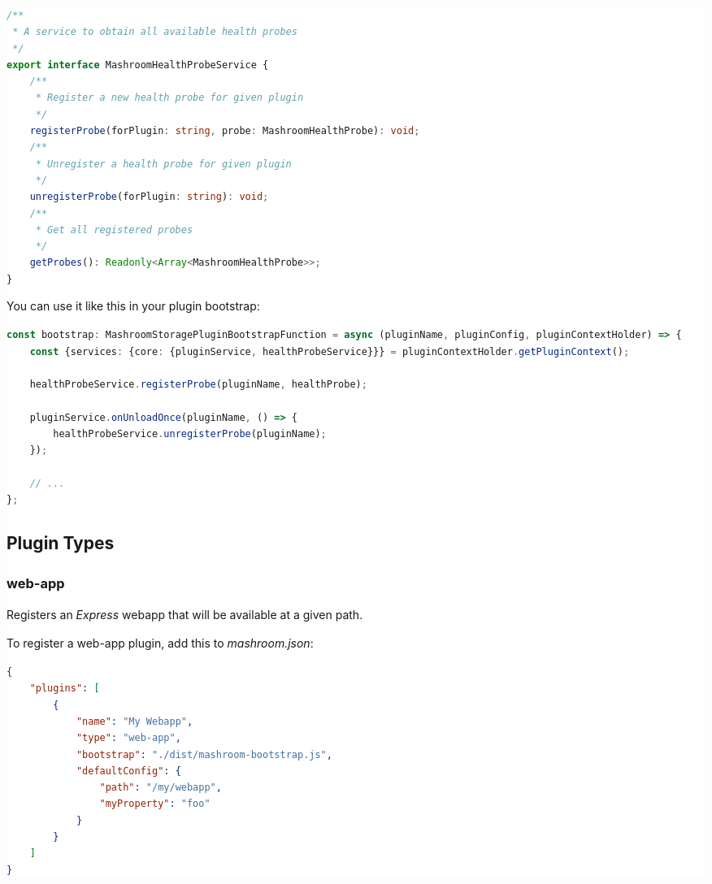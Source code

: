 ```ts
/**
 * A service to obtain all available health probes
 */
export interface MashroomHealthProbeService {
    /**
     * Register a new health probe for given plugin
     */
    registerProbe(forPlugin: string, probe: MashroomHealthProbe): void;
    /**
     * Unregister a health probe for given plugin
     */
    unregisterProbe(forPlugin: string): void;
    /**
     * Get all registered probes
     */
    getProbes(): Readonly<Array<MashroomHealthProbe>>;
}
```

You can use it like this in your plugin bootstrap:

```ts
const bootstrap: MashroomStoragePluginBootstrapFunction = async (pluginName, pluginConfig, pluginContextHolder) => {
    const {services: {core: {pluginService, healthProbeService}}} = pluginContextHolder.getPluginContext();

    healthProbeService.registerProbe(pluginName, healthProbe);

    pluginService.onUnloadOnce(pluginName, () => {
        healthProbeService.unregisterProbe(pluginName);
    });

    // ...
};
```

## Plugin Types

### web-app

Registers an *Express* webapp that will be available at a given path.

To register a web-app plugin, add this to _mashroom.json_:

```json
{
    "plugins": [
        {
            "name": "My Webapp",
            "type": "web-app",
            "bootstrap": "./dist/mashroom-bootstrap.js",
            "defaultConfig": {
                "path": "/my/webapp",
                "myProperty": "foo"
            }
        }
    ]
}
```
